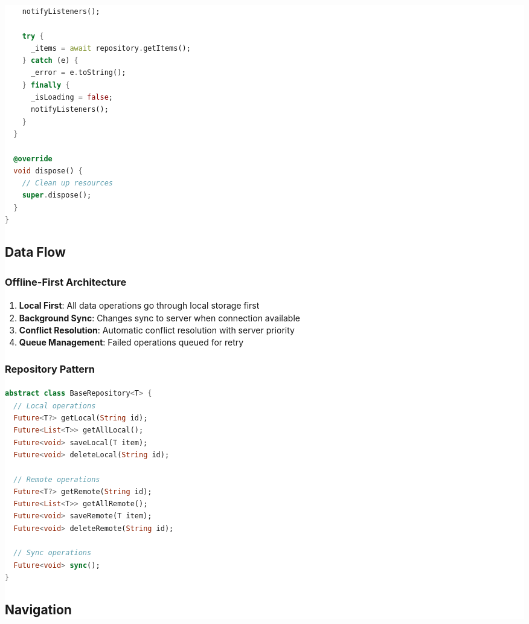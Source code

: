 ```dart
    notifyListeners();
    
    try {
      _items = await repository.getItems();
    } catch (e) {
      _error = e.toString();
    } finally {
      _isLoading = false;
      notifyListeners();
    }
  }
  
  @override
  void dispose() {
    // Clean up resources
    super.dispose();
  }
}
```

## Data Flow

### Offline-First Architecture

1. **Local First**: All data operations go through local storage first
2. **Background Sync**: Changes sync to server when connection available
3. **Conflict Resolution**: Automatic conflict resolution with server priority
4. **Queue Management**: Failed operations queued for retry

### Repository Pattern

```dart
abstract class BaseRepository<T> {
  // Local operations
  Future<T?> getLocal(String id);
  Future<List<T>> getAllLocal();
  Future<void> saveLocal(T item);
  Future<void> deleteLocal(String id);
  
  // Remote operations
  Future<T?> getRemote(String id);
  Future<List<T>> getAllRemote();
  Future<void> saveRemote(T item);
  Future<void> deleteRemote(String id);
  
  // Sync operations
  Future<void> sync();
}
```

## Navigation

